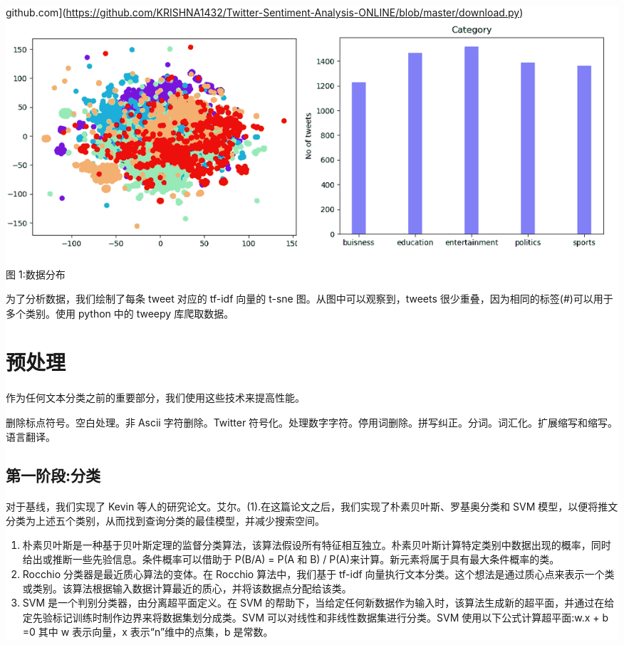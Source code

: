 github.com](https://github.com/KRISHNA1432/Twitter-Sentiment-Analysis-ONLINE/blob/master/download.py) ![](img/c07155fdb9c529c127a8b4a17148dafa.png)

图 1:数据分布

为了分析数据，我们绘制了每条 tweet 对应的 tf-idf 向量的 t-sne 图。从图中可以观察到，tweets 很少重叠，因为相同的标签(#)可以用于多个类别。使用 python 中的 tweepy 库爬取数据。

# 预处理

作为任何文本分类之前的重要部分，我们使用这些技术来提高性能。

删除标点符号。空白处理。非 Ascii 字符删除。Twitter 符号化。处理数字字符。停用词删除。拼写纠正。分词。词汇化。扩展缩写和缩写。语言翻译。

## 第一阶段:分类

对于基线，我们实现了 Kevin 等人的研究论文。艾尔。(1).在这篇论文之后，我们实现了朴素贝叶斯、罗基奥分类和 SVM 模型，以便将推文分类为上述五个类别，从而找到查询分类的最佳模型，并减少搜索空间。

1.  朴素贝叶斯是一种基于贝叶斯定理的监督分类算法，该算法假设所有特征相互独立。朴素贝叶斯计算特定类别中数据出现的概率，同时给出或推断一些先验信息。条件概率可以借助于 P(B/A) = P(A 和 B) / P(A)来计算。新元素将属于具有最大条件概率的类。
2.  Rocchio 分类器是最近质心算法的变体。在 Rocchio 算法中，我们基于 tf-idf 向量执行文本分类。这个想法是通过质心点来表示一个类或类别。该算法根据输入数据计算最近的质心，并将该数据点分配给该类。
3.  SVM 是一个判别分类器，由分离超平面定义。在 SVM 的帮助下，当给定任何新数据作为输入时，该算法生成新的超平面，并通过在给定先验标记训练时制作边界来将数据集划分成类。SVM 可以对线性和非线性数据集进行分类。SVM 使用以下公式计算超平面:w.x + b =0 其中 w 表示向量，x 表示“n”维中的点集，b 是常数。
